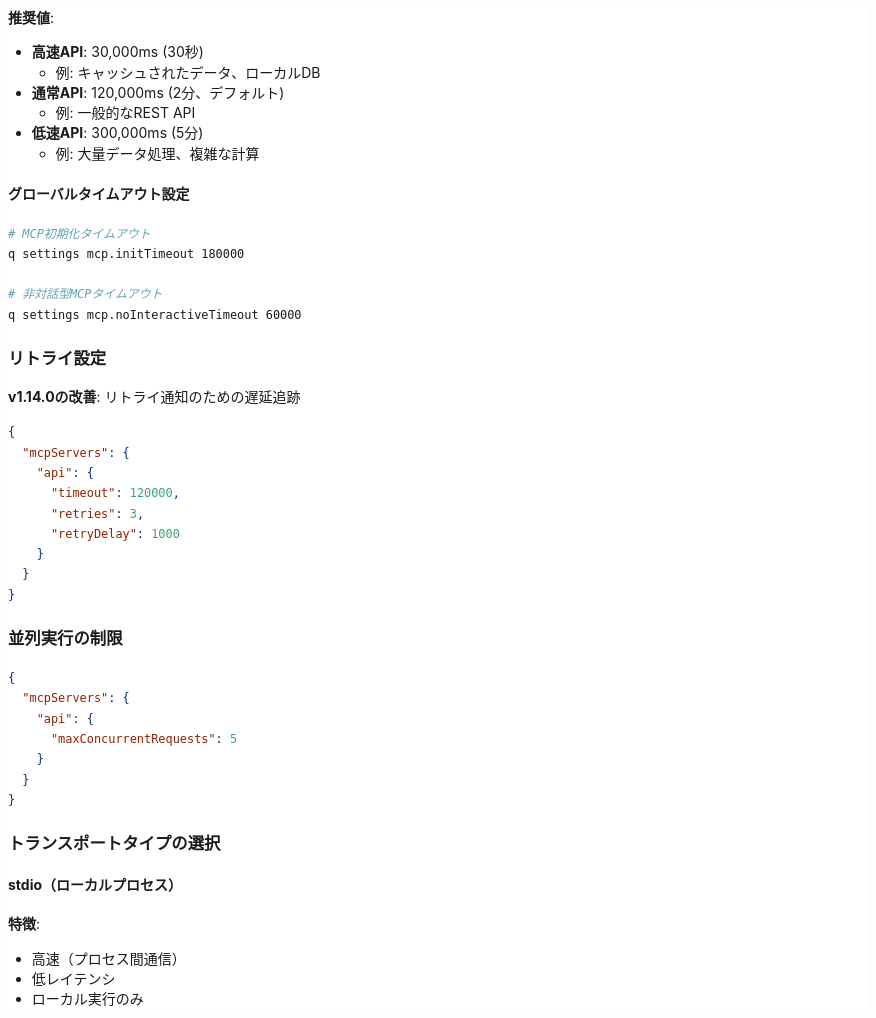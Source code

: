 **推奨値**:
- **高速API**: 30,000ms (30秒)
  - 例: キャッシュされたデータ、ローカルDB
- **通常API**: 120,000ms (2分、デフォルト)
  - 例: 一般的なREST API
- **低速API**: 300,000ms (5分)
  - 例: 大量データ処理、複雑な計算

#### グローバルタイムアウト設定

```bash
# MCP初期化タイムアウト
q settings mcp.initTimeout 180000

# 非対話型MCPタイムアウト
q settings mcp.noInteractiveTimeout 60000
```

### リトライ設定

**v1.14.0の改善**: リトライ通知のための遅延追跡

```json
{
  "mcpServers": {
    "api": {
      "timeout": 120000,
      "retries": 3,
      "retryDelay": 1000
    }
  }
}
```

### 並列実行の制限

```json
{
  "mcpServers": {
    "api": {
      "maxConcurrentRequests": 5
    }
  }
}
```

### トランスポートタイプの選択

#### stdio（ローカルプロセス）

**特徴**:
- 高速（プロセス間通信）
- 低レイテンシ
- ローカル実行のみ
